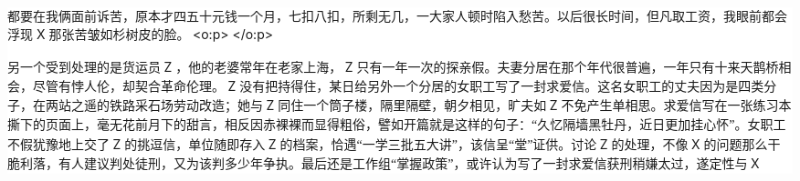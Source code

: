    都要在我俩面前诉苦，原本才四五十元钱一个月，七扣八扣，所剩无几，一大家人顿时陷入愁苦。以后很长时间，但凡取工资，我眼前都会浮现
  </span>
  X
  <span lang="ZH-CN" style="font-family:宋体;mso-ascii-font-family:Calibri;mso-ascii-theme-font:
minor-latin;mso-fareast-font-family:宋体;mso-fareast-theme-font:minor-fareast">
   那张苦皱如杉树皮的脸。
  </span>
  <o:p>
  </o:p>
 </p>
 <p class="MsoNormal">
  <span lang="ZH-CN" style="font-family:宋体;mso-ascii-font-family:
Calibri;mso-ascii-theme-font:minor-latin;mso-fareast-font-family:宋体;mso-fareast-theme-font:
minor-fareast">
   另一个受到处理的是货运员
  </span>
  Z
  <span lang="ZH-CN" style="font-family:宋体;
mso-ascii-font-family:Calibri;mso-ascii-theme-font:minor-latin;mso-fareast-font-family:
宋体;mso-fareast-theme-font:minor-fareast">
   ，他的老婆常年在老家上海，
  </span>
  Z
  <span lang="ZH-CN" style="font-family:宋体;mso-ascii-font-family:Calibri;mso-ascii-theme-font:minor-latin;
mso-fareast-font-family:宋体;mso-fareast-theme-font:minor-fareast">
   只有一年一次的探亲假。夫妻分居在那个年代很普遍，一年只有十来天鹊桥相会，尽管有悖人伦，却契合革命伦理。
  </span>
  Z
  <span lang="ZH-CN" style="font-family:宋体;mso-ascii-font-family:Calibri;mso-ascii-theme-font:
minor-latin;mso-fareast-font-family:宋体;mso-fareast-theme-font:minor-fareast">
   没有把持得住，某日给另外一个分居的女职工写了一封求爱信。这名女职工的丈夫因为是四类分子，在两站之遥的铁路采石场劳动改造；她与
  </span>
  Z
  <span lang="ZH-CN" style="font-family:宋体;mso-ascii-font-family:Calibri;mso-ascii-theme-font:
minor-latin;mso-fareast-font-family:宋体;mso-fareast-theme-font:minor-fareast">
   同住一个筒子楼，隔里隔壁，朝夕相见，旷夫如
  </span>
  Z
  <span lang="ZH-CN" style="font-family:宋体;mso-ascii-font-family:Calibri;mso-ascii-theme-font:
minor-latin;mso-fareast-font-family:宋体;mso-fareast-theme-font:minor-fareast">
   不免产生单相思。求爱信写在一张练习本撕下的页面上，毫无花前月下的甜言，相反因赤裸裸而显得粗俗，譬如开篇就是这样的句子：“久忆隔墙黑牡丹，近日更加挂心怀”。女职工不假犹豫地上交了
  </span>
  Z
  <span lang="ZH-CN" style="font-family:宋体;mso-ascii-font-family:Calibri;mso-ascii-theme-font:
minor-latin;mso-fareast-font-family:宋体;mso-fareast-theme-font:minor-fareast">
   的挑逗信，单位随即存入
  </span>
  Z
  <span lang="ZH-CN" style="font-family:宋体;mso-ascii-font-family:Calibri;mso-ascii-theme-font:
minor-latin;mso-fareast-font-family:宋体;mso-fareast-theme-font:minor-fareast">
   的档案，恰遇“一学三批五大讲”，该信呈“堂”证供。讨论
  </span>
  Z
  <span lang="ZH-CN" style="font-family:宋体;mso-ascii-font-family:Calibri;mso-ascii-theme-font:
minor-latin;mso-fareast-font-family:宋体;mso-fareast-theme-font:minor-fareast">
   的处理，不像
  </span>
  X
  <span lang="ZH-CN" style="font-family:宋体;mso-ascii-font-family:Calibri;mso-ascii-theme-font:
minor-latin;mso-fareast-font-family:宋体;mso-fareast-theme-font:minor-fareast">
   的问题那么干脆利落，有人建议判处徒刑，又为该判多少年争执。最后还是工作组“掌握政策”，或许认为写了一封求爱信获刑稍嫌太过，遂定性与
  </span>
  X